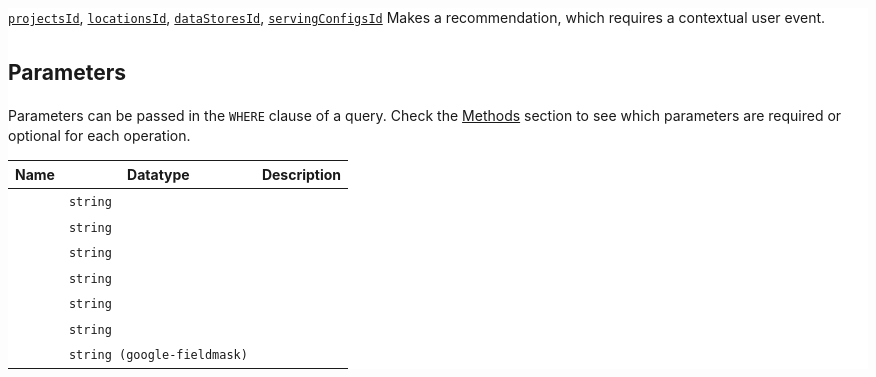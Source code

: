 </tr>
<tr>
    <td><a href="#projects_locations_data_stores_serving_configs_recommend"><CopyableCode code="projects_locations_data_stores_serving_configs_recommend" /></a></td>
    <td><CopyableCode code="exec" /></td>
    <td><a href="#parameter-projectsId"><code>projectsId</code></a>, <a href="#parameter-locationsId"><code>locationsId</code></a>, <a href="#parameter-dataStoresId"><code>dataStoresId</code></a>, <a href="#parameter-servingConfigsId"><code>servingConfigsId</code></a></td>
    <td></td>
    <td>Makes a recommendation, which requires a contextual user event.</td>
</tr>
</tbody>
</table>

## Parameters

Parameters can be passed in the `WHERE` clause of a query. Check the [Methods](#methods) section to see which parameters are required or optional for each operation.

<table>
<thead>
    <tr>
    <th>Name</th>
    <th>Datatype</th>
    <th>Description</th>
    </tr>
</thead>
<tbody>
<tr id="parameter-collectionsId">
    <td><CopyableCode code="collectionsId" /></td>
    <td><code>string</code></td>
    <td></td>
</tr>
<tr id="parameter-dataStoresId">
    <td><CopyableCode code="dataStoresId" /></td>
    <td><code>string</code></td>
    <td></td>
</tr>
<tr id="parameter-enginesId">
    <td><CopyableCode code="enginesId" /></td>
    <td><code>string</code></td>
    <td></td>
</tr>
<tr id="parameter-locationsId">
    <td><CopyableCode code="locationsId" /></td>
    <td><code>string</code></td>
    <td></td>
</tr>
<tr id="parameter-projectsId">
    <td><CopyableCode code="projectsId" /></td>
    <td><code>string</code></td>
    <td></td>
</tr>
<tr id="parameter-servingConfigsId">
    <td><CopyableCode code="servingConfigsId" /></td>
    <td><code>string</code></td>
    <td></td>
</tr>
<tr id="parameter-updateMask">
    <td><CopyableCode code="updateMask" /></td>
    <td><code>string (google-fieldmask)</code></td>
    <td></td>
</tr>
</tbody>
